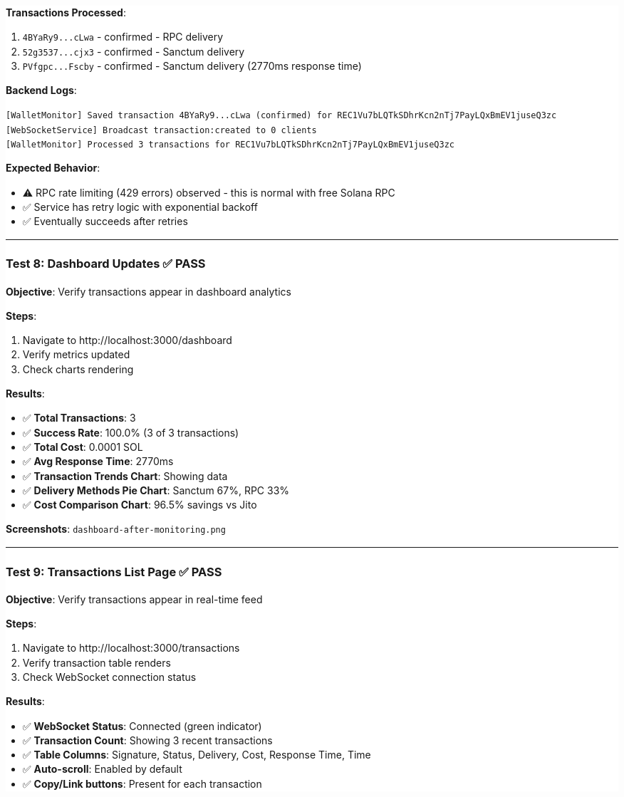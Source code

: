 **Transactions Processed**:
1. `4BYaRy9...cLwa` - confirmed - RPC delivery
2. `52g3537...cjx3` - confirmed - Sanctum delivery
3. `PVfgpc...Fscby` - confirmed - Sanctum delivery (2770ms response time)

**Backend Logs**:
```
[WalletMonitor] Saved transaction 4BYaRy9...cLwa (confirmed) for REC1Vu7bLQTkSDhrKcn2nTj7PayLQxBmEV1juseQ3zc
[WebSocketService] Broadcast transaction:created to 0 clients
[WalletMonitor] Processed 3 transactions for REC1Vu7bLQTkSDhrKcn2nTj7PayLQxBmEV1juseQ3zc
```

**Expected Behavior**:
- ⚠️ RPC rate limiting (429 errors) observed - this is normal with free Solana RPC
- ✅ Service has retry logic with exponential backoff
- ✅ Eventually succeeds after retries

---

### Test 8: Dashboard Updates ✅ PASS
**Objective**: Verify transactions appear in dashboard analytics

**Steps**:
1. Navigate to http://localhost:3000/dashboard
2. Verify metrics updated
3. Check charts rendering

**Results**:
- ✅ **Total Transactions**: 3
- ✅ **Success Rate**: 100.0% (3 of 3 transactions)
- ✅ **Total Cost**: 0.0001 SOL
- ✅ **Avg Response Time**: 2770ms
- ✅ **Transaction Trends Chart**: Showing data
- ✅ **Delivery Methods Pie Chart**: Sanctum 67%, RPC 33%
- ✅ **Cost Comparison Chart**: 96.5% savings vs Jito

**Screenshots**: `dashboard-after-monitoring.png`

---

### Test 9: Transactions List Page ✅ PASS
**Objective**: Verify transactions appear in real-time feed

**Steps**:
1. Navigate to http://localhost:3000/transactions
2. Verify transaction table renders
3. Check WebSocket connection status

**Results**:
- ✅ **WebSocket Status**: Connected (green indicator)
- ✅ **Transaction Count**: Showing 3 recent transactions
- ✅ **Table Columns**: Signature, Status, Delivery, Cost, Response Time, Time
- ✅ **Auto-scroll**: Enabled by default
- ✅ **Copy/Link buttons**: Present for each transaction

